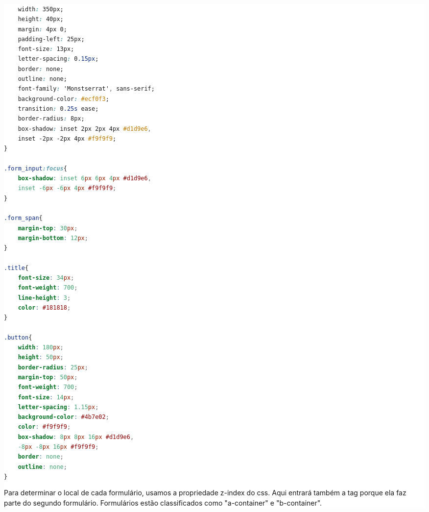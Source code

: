 ~~~css
    width: 350px;
    height: 40px;
    margin: 4px 0;
    padding-left: 25px;
    font-size: 13px;
    letter-spacing: 0.15px;
    border: none;
    outline: none;
    font-family: 'Monstserrat', sans-serif;
    background-color: #ecf0f3;
    transition: 0.25s ease;
    border-radius: 8px;
    box-shadow: inset 2px 2px 4px #d1d9e6,
    inset -2px -2px 4px #f9f9f9;
}

.form_input:focus{
    box-shadow: inset 6px 6px 4px #d1d9e6,
    inset -6px -6px 4px #f9f9f9;
}

.form_span{
    margin-top: 30px;
    margin-bottom: 12px;
}

.title{
    font-size: 34px;
    font-weight: 700;
    line-height: 3;
    color: #181818;
}

.button{
    width: 180px;
    height: 50px;
    border-radius: 25px;
    margin-top: 50px;
    font-weight: 700;
    font-size: 14px;
    letter-spacing: 1.15px;
    background-color: #4b7e02;
    color: #f9f9f9;
    box-shadow: 8px 8px 16px #d1d9e6,
    -8px -8px 16px #f9f9f9;
    border: none;
    outline: none;
}
~~~

Para determinar o local de cada formulário, usamos a propriedade z-index do css. Aqui entrará também a tag <a></a> porque ela faz parte do segundo formulário. Formulários estão classificados como "a-container" e "b-container".
